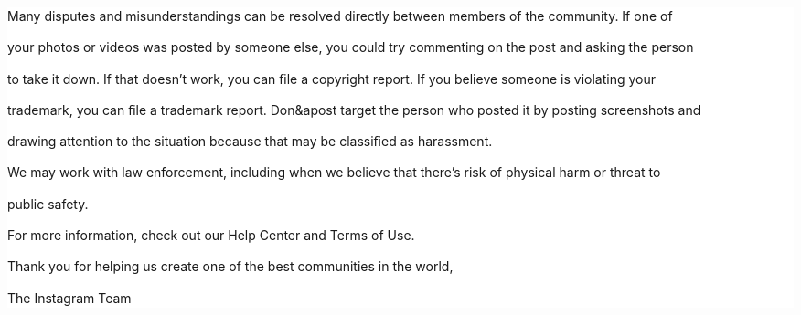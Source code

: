 Many disputes and misunderstandings can be resolved directly between members of the community. If one of

your photos or videos was posted by someone else, you could try commenting on the post and asking the person

to take it down. If that doesn’t work, you can ﬁle a copyright report. If you believe someone is violating your

trademark, you can ﬁle a trademark report. Don&apost target the person who posted it by posting screenshots and

drawing attention to the situation because that may be classiﬁed as harassment.

We may work with law enforcement, including when we believe that there’s risk of physical harm or threat to

public safety.

For more information, check out our Help Center and Terms of Use.

Thank you for helping us create one of the best communities in the world,

The Instagram Team

